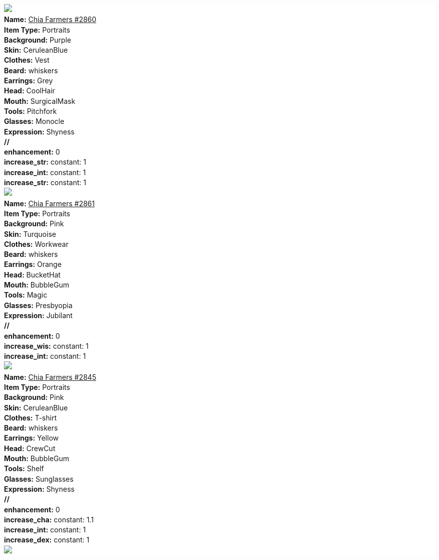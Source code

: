 <div class="item_thumbnail">
<a href="https://mintgarden.io/nfts/nft152t6atr6pstm46rqsdd4zzsk8pckq8au99fjv50vfpsr85u8stzqr0d96r"><img loading="lazy" src="https://assets.mainnet.mintgarden.io/thumbnails/df9c5c9e62b75894231ffae79347a8e17424cb802c539eb0987dfd1c2f31940c.webp"></a>
<div><strong>Name:</strong> <a href="https://mintgarden.io/nfts/nft152t6atr6pstm46rqsdd4zzsk8pckq8au99fjv50vfpsr85u8stzqr0d96r">Chia Farmers #2860</a></div>
<div><strong>Item Type:</strong> Portraits</div>
<div><strong>Background:</strong> Purple</div>
<div><strong>Skin:</strong> CeruleanBlue</div>
<div><strong>Clothes:</strong> Vest</div>
<div><strong>Beard:</strong> whiskers</div>
<div><strong>Earrings:</strong> Grey</div>
<div><strong>Head:</strong> CoolHair</div>
<div><strong>Mouth:</strong> SurgicalMask</div>
<div><strong>Tools:</strong> Pitchfork</div>
<div><strong>Glasses:</strong> Monocle</div>
<div><strong>Expression:</strong> Shyness</div>
<div><strong>//</strong></div><div><strong>enhancement:</strong> 0</div>
<div><strong>increase_str:</strong> constant: 1</div>
<div><strong>increase_int:</strong> constant: 1</div>
<div><strong>increase_str:</strong> constant: 1</div>
</div>
<div class="item_thumbnail">
<a href="https://mintgarden.io/nfts/nft1gggjaggal0rapd2mrefcc4xlszlvnradt63y5h2ymdjhaaxlggwq45n0qs"><img loading="lazy" src="https://assets.mainnet.mintgarden.io/thumbnails/46ffc60396621bd422e37c7b9affa2b42c8e4346a092d93c92aa62c54048df81.webp"></a>
<div><strong>Name:</strong> <a href="https://mintgarden.io/nfts/nft1gggjaggal0rapd2mrefcc4xlszlvnradt63y5h2ymdjhaaxlggwq45n0qs">Chia Farmers #2861</a></div>
<div><strong>Item Type:</strong> Portraits</div>
<div><strong>Background:</strong> Pink</div>
<div><strong>Skin:</strong> Turquoise</div>
<div><strong>Clothes:</strong> Workwear</div>
<div><strong>Beard:</strong> whiskers</div>
<div><strong>Earrings:</strong> Orange</div>
<div><strong>Head:</strong> BucketHat</div>
<div><strong>Mouth:</strong> BubbleGum</div>
<div><strong>Tools:</strong> Magic</div>
<div><strong>Glasses:</strong> Presbyopia</div>
<div><strong>Expression:</strong> Jubilant</div>
<div><strong>//</strong></div><div><strong>enhancement:</strong> 0</div>
<div><strong>increase_wis:</strong> constant: 1</div>
<div><strong>increase_int:</strong> constant: 1</div>
</div>
<div class="item_thumbnail">
<a href="https://mintgarden.io/nfts/nft1jact77qxkffj58uptjz7ka8klr0vs4mdcazshx9xpnu8kexawp8s2hfth5"><img loading="lazy" src="https://assets.mainnet.mintgarden.io/thumbnails/64a8e37f45f14e3b134b2097050fed38fb03a88f110f5ef3784184f91798c294.webp"></a>
<div><strong>Name:</strong> <a href="https://mintgarden.io/nfts/nft1jact77qxkffj58uptjz7ka8klr0vs4mdcazshx9xpnu8kexawp8s2hfth5">Chia Farmers #2845</a></div>
<div><strong>Item Type:</strong> Portraits</div>
<div><strong>Background:</strong> Pink</div>
<div><strong>Skin:</strong> CeruleanBlue</div>
<div><strong>Clothes:</strong> T-shirt</div>
<div><strong>Beard:</strong> whiskers</div>
<div><strong>Earrings:</strong> Yellow</div>
<div><strong>Head:</strong> CrewCut</div>
<div><strong>Mouth:</strong> BubbleGum</div>
<div><strong>Tools:</strong> Shelf</div>
<div><strong>Glasses:</strong> Sunglasses</div>
<div><strong>Expression:</strong> Shyness</div>
<div><strong>//</strong></div><div><strong>enhancement:</strong> 0</div>
<div><strong>increase_cha:</strong> constant: 1.1</div>
<div><strong>increase_int:</strong> constant: 1</div>
<div><strong>increase_dex:</strong> constant: 1</div>
</div>
<div class="item_thumbnail">
<a href="https://mintgarden.io/nfts/nft1g6cr0aud25c57knw0fsyanl2sm88h2akh7tvlz4nhvhgul6c5glsw4wnpj"><img loading="lazy" src="https://assets.mainnet.mintgarden.io/thumbnails/5929f0ca3d3edb42338d3e24465718a8ccb55b67dc6aafccc014e6ef18280192.webp"></a>